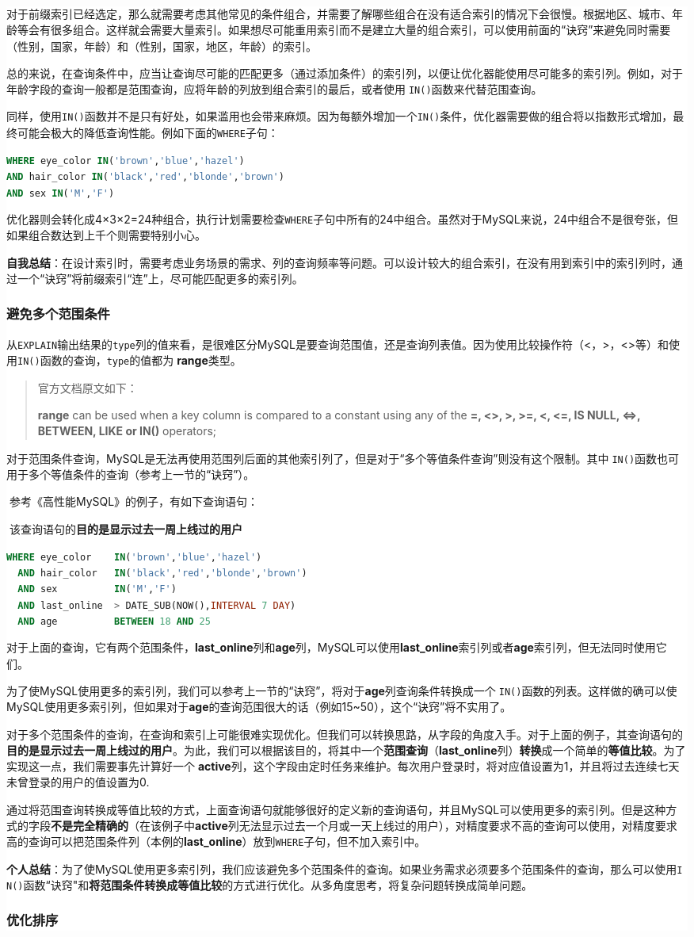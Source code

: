 ​	对于前缀索引已经选定，那么就需要考虑其他常见的条件组合，并需要了解哪些组合在没有适合索引的情况下会很慢。根据地区、城市、年龄等会有很多组合。这样就会需要大量索引。如果想尽可能重用索引而不是建立大量的组合索引，可以使用前面的“诀窍”来避免同时需要（性别，国家，年龄）和（性别，国家，地区，年龄）的索引。

​	总的来说，在查询条件中，应当让查询尽可能的匹配更多（通过添加条件）的索引列，以便让优化器能使用尽可能多的索引列。例如，对于年龄字段的查询一般都是范围查询，应将年龄的列放到组合索引的最后，或者使用 `IN()`函数来代替范围查询。

​	同样，使用`IN()`函数并不是只有好处，如果滥用也会带来麻烦。因为每额外增加一个`IN()`条件，优化器需要做的组合将以指数形式增加，最终可能会极大的降低查询性能。例如下面的`WHERE`子句：

```SQL
WHERE eye_color IN('brown','blue','hazel')
AND hair_color IN('black','red','blonde','brown')
AND sex IN('M','F')
```

​	优化器则会转化成4×3×2=24种组合，执行计划需要检查`WHERE`子句中所有的24中组合。虽然对于MySQL来说，24中组合不是很夸张，但如果组合数达到上千个则需要特别小心。

​	**自我总结**：在设计索引时，需要考虑业务场景的需求、列的查询频率等问题。可以设计较大的组合索引，在没有用到索引中的索引列时，通过一个“诀窍”将前缀索引“连”上，尽可能匹配更多的索引列。

### 避免多个范围条件

​	从`EXPLAIN`输出结果的`type`列的值来看，是很难区分MySQL是要查询范围值，还是查询列表值。因为使用比较操作符（<，>，<>等）和使用`IN()`函数的查询，`type`的值都为 **range**类型。

> 官方文档原文如下：
>
> **range** can be used when a key column is compared to a constant using any of the **=, <>, >, >=, <, <=, IS NULL, <=>, BETWEEN, LIKE or IN()** operators;

​	对于范围条件查询，MySQL是无法再使用范围列后面的其他索引列了，但是对于“多个等值条件查询”则没有这个限制。其中 `IN()`函数也可用于多个等值条件的查询（参考上一节的“诀窍”）。

​	参考《高性能MySQL》的例子，有如下查询语句：

​	该查询语句的**目的是显示过去一周上线过的用户**

```SQL
WHERE eye_color    IN('brown','blue','hazel')
  AND hair_color   IN('black','red','blonde','brown')
  AND sex	       IN('M','F')
  AND last_online  > DATE_SUB(NOW(),INTERVAL 7 DAY)
  AND age          BETWEEN 18 AND 25
```

​	对于上面的查询，它有两个范围条件，**last_online**列和**age**列，MySQL可以使用**last_online**索引列或者**age**索引列，但无法同时使用它们。

​	为了使MySQL使用更多的索引列，我们可以参考上一节的“诀窍”，将对于**age**列查询条件转换成一个 `IN()`函数的列表。这样做的确可以使MySQL使用更多索引列，但如果对于**age**的查询范围很大的话（例如15~50），这个“诀窍”将不实用了。

​	对于多个范围条件的查询，在查询和索引上可能很难实现优化。但我们可以转换思路，从字段的角度入手。对于上面的例子，其查询语句的**目的是显示过去一周上线过的用户**。为此，我们可以根据该目的，将其中一个**范围查询**（**last_online**列）**转换**成一个简单的**等值比较**。为了实现这一点，我们需要事先计算好一个 **active**列，这个字段由定时任务来维护。每次用户登录时，将对应值设置为1，并且将过去连续七天未曾登录的用户的值设置为0.

​	通过将范围查询转换成等值比较的方式，上面查询语句就能够很好的定义新的查询语句，并且MySQL可以使用更多的索引列。但是这种方式的字段**不是完全精确的**（在该例子中**active**列无法显示过去一个月或一天上线过的用户），对精度要求不高的查询可以使用，对精度要求高的查询可以把范围条件列（本例的**last_online**）放到`WHERE`子句，但不加入索引中。

​	**个人总结**：为了使MySQL使用更多索引列，我们应该避免多个范围条件的查询。如果业务需求必须要多个范围条件的查询，那么可以使用`IN()`函数“诀窍"和**将范围条件转换成等值比较**的方式进行优化。从多角度思考，将复杂问题转换成简单问题。

### 优化排序
